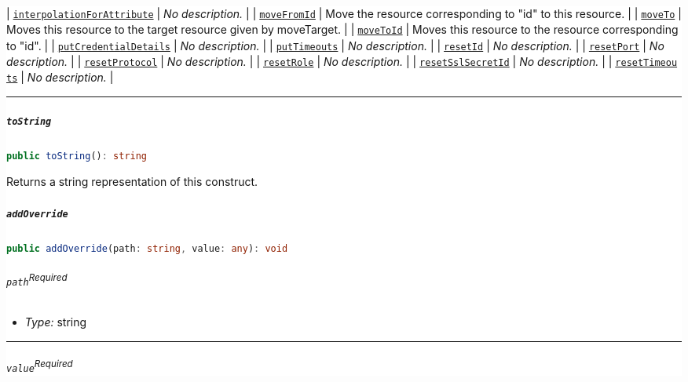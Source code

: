 | <code><a href="#rhizo-co-terraform-provider-oci.databasePluggableDatabasePluggabledatabasemanagementsManagement.DatabasePluggableDatabasePluggabledatabasemanagementsManagement.interpolationForAttribute">interpolationForAttribute</a></code> | *No description.* |
| <code><a href="#rhizo-co-terraform-provider-oci.databasePluggableDatabasePluggabledatabasemanagementsManagement.DatabasePluggableDatabasePluggabledatabasemanagementsManagement.moveFromId">moveFromId</a></code> | Move the resource corresponding to "id" to this resource. |
| <code><a href="#rhizo-co-terraform-provider-oci.databasePluggableDatabasePluggabledatabasemanagementsManagement.DatabasePluggableDatabasePluggabledatabasemanagementsManagement.moveTo">moveTo</a></code> | Moves this resource to the target resource given by moveTarget. |
| <code><a href="#rhizo-co-terraform-provider-oci.databasePluggableDatabasePluggabledatabasemanagementsManagement.DatabasePluggableDatabasePluggabledatabasemanagementsManagement.moveToId">moveToId</a></code> | Moves this resource to the resource corresponding to "id". |
| <code><a href="#rhizo-co-terraform-provider-oci.databasePluggableDatabasePluggabledatabasemanagementsManagement.DatabasePluggableDatabasePluggabledatabasemanagementsManagement.putCredentialDetails">putCredentialDetails</a></code> | *No description.* |
| <code><a href="#rhizo-co-terraform-provider-oci.databasePluggableDatabasePluggabledatabasemanagementsManagement.DatabasePluggableDatabasePluggabledatabasemanagementsManagement.putTimeouts">putTimeouts</a></code> | *No description.* |
| <code><a href="#rhizo-co-terraform-provider-oci.databasePluggableDatabasePluggabledatabasemanagementsManagement.DatabasePluggableDatabasePluggabledatabasemanagementsManagement.resetId">resetId</a></code> | *No description.* |
| <code><a href="#rhizo-co-terraform-provider-oci.databasePluggableDatabasePluggabledatabasemanagementsManagement.DatabasePluggableDatabasePluggabledatabasemanagementsManagement.resetPort">resetPort</a></code> | *No description.* |
| <code><a href="#rhizo-co-terraform-provider-oci.databasePluggableDatabasePluggabledatabasemanagementsManagement.DatabasePluggableDatabasePluggabledatabasemanagementsManagement.resetProtocol">resetProtocol</a></code> | *No description.* |
| <code><a href="#rhizo-co-terraform-provider-oci.databasePluggableDatabasePluggabledatabasemanagementsManagement.DatabasePluggableDatabasePluggabledatabasemanagementsManagement.resetRole">resetRole</a></code> | *No description.* |
| <code><a href="#rhizo-co-terraform-provider-oci.databasePluggableDatabasePluggabledatabasemanagementsManagement.DatabasePluggableDatabasePluggabledatabasemanagementsManagement.resetSslSecretId">resetSslSecretId</a></code> | *No description.* |
| <code><a href="#rhizo-co-terraform-provider-oci.databasePluggableDatabasePluggabledatabasemanagementsManagement.DatabasePluggableDatabasePluggabledatabasemanagementsManagement.resetTimeouts">resetTimeouts</a></code> | *No description.* |

---

##### `toString` <a name="toString" id="rhizo-co-terraform-provider-oci.databasePluggableDatabasePluggabledatabasemanagementsManagement.DatabasePluggableDatabasePluggabledatabasemanagementsManagement.toString"></a>

```typescript
public toString(): string
```

Returns a string representation of this construct.

##### `addOverride` <a name="addOverride" id="rhizo-co-terraform-provider-oci.databasePluggableDatabasePluggabledatabasemanagementsManagement.DatabasePluggableDatabasePluggabledatabasemanagementsManagement.addOverride"></a>

```typescript
public addOverride(path: string, value: any): void
```

###### `path`<sup>Required</sup> <a name="path" id="rhizo-co-terraform-provider-oci.databasePluggableDatabasePluggabledatabasemanagementsManagement.DatabasePluggableDatabasePluggabledatabasemanagementsManagement.addOverride.parameter.path"></a>

- *Type:* string

---

###### `value`<sup>Required</sup> <a name="value" id="rhizo-co-terraform-provider-oci.databasePluggableDatabasePluggabledatabasemanagementsManagement.DatabasePluggableDatabasePluggabledatabasemanagementsManagement.addOverride.parameter.value"></a>

